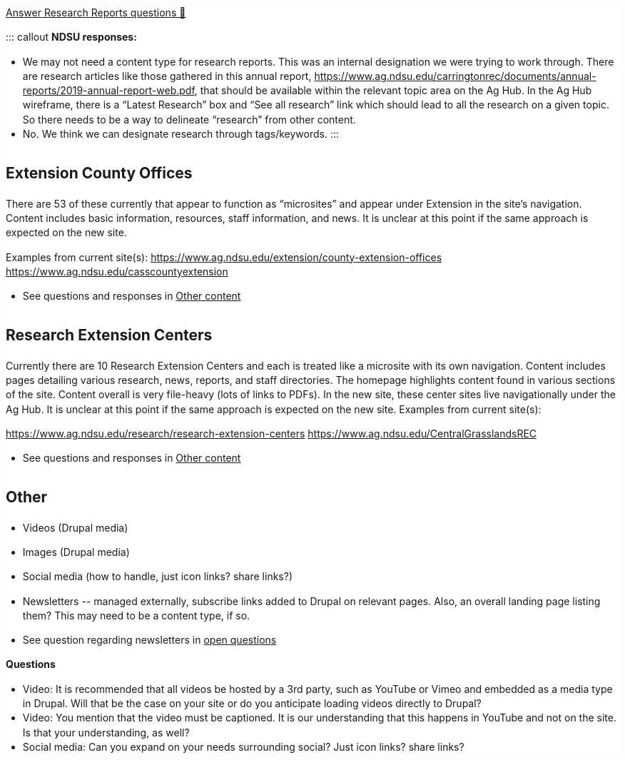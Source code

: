 <a class="button bg-green-500 hover:bg-blue-500 rounded" href="https://docs.google.com/forms/d/e/1FAIpQLSeoTQIFLKKgjpVo-F2TEquRSBXfwSl9OIyUV7wgvZQOCchnoQ/viewform?usp=sf_link" target="_blank">Answer Research Reports questions 🤔</a>

::: callout
**NDSU responses:**
* We may not need a content type for research reports. This was an internal designation we were trying to work through. There are research articles like those gathered in this annual report, https://www.ag.ndsu.edu/carringtonrec/documents/annual-reports/2019-annual-report-web.pdf, that should be available within the relevant topic area on the Ag Hub. In the Ag Hub wireframe, there is a “Latest Research” box and “See all research” link which should lead to all the research on a given topic. So there needs to be a way to delineate “research” from other content.
* No. We think we can designate research through tags/keywords.
:::

## Extension County Offices

There are 53 of these currently that appear to function as “microsites” and appear under Extension in the site’s navigation. Content includes basic information, resources, staff information, and news. It is unclear at this point if the same approach is expected on the new site.

Examples from current site(s): 
https://www.ag.ndsu.edu/extension/county-extension-offices
https://www.ag.ndsu.edu/casscountyextension


* See questions and responses in [Other content](/other)

## Research Extension Centers

Currently there are 10 Research Extension Centers and each is treated like a microsite with its own navigation. Content includes pages detailing various research, news, reports, and staff directories. The homepage highlights content found in various sections of the site. Content overall is very file-heavy (lots of links to PDFs). In the new site, these center sites live navigationally under the Ag Hub. It is unclear at this point if the same approach is expected on the new site.
Examples from current site(s): 

https://www.ag.ndsu.edu/research/research-extension-centers
https://www.ag.ndsu.edu/CentralGrasslandsREC

* See questions and responses in [Other content](/other)


## Other

* Videos (Drupal media)
* Images (Drupal media)
* Social media (how to handle, just icon links? share links?)
* Newsletters -- managed externally, subscribe links added to Drupal on relevant pages. Also, an overall landing page listing them? This may need to be a content type, if so. 

* See question regarding newsletters in [open questions](/questions)

**Questions**
* Video: It is recommended that all videos be hosted by a 3rd party, such as YouTube or Vimeo and embedded as a media type in Drupal. Will that be the case on your site or do you anticipate loading videos directly to Drupal?
* Video: You mention that the video must be captioned. It is our understanding that this happens in YouTube and not on the site. Is that your understanding, as well?
* Social media: Can you expand on your needs surrounding social? Just icon links? share links?
